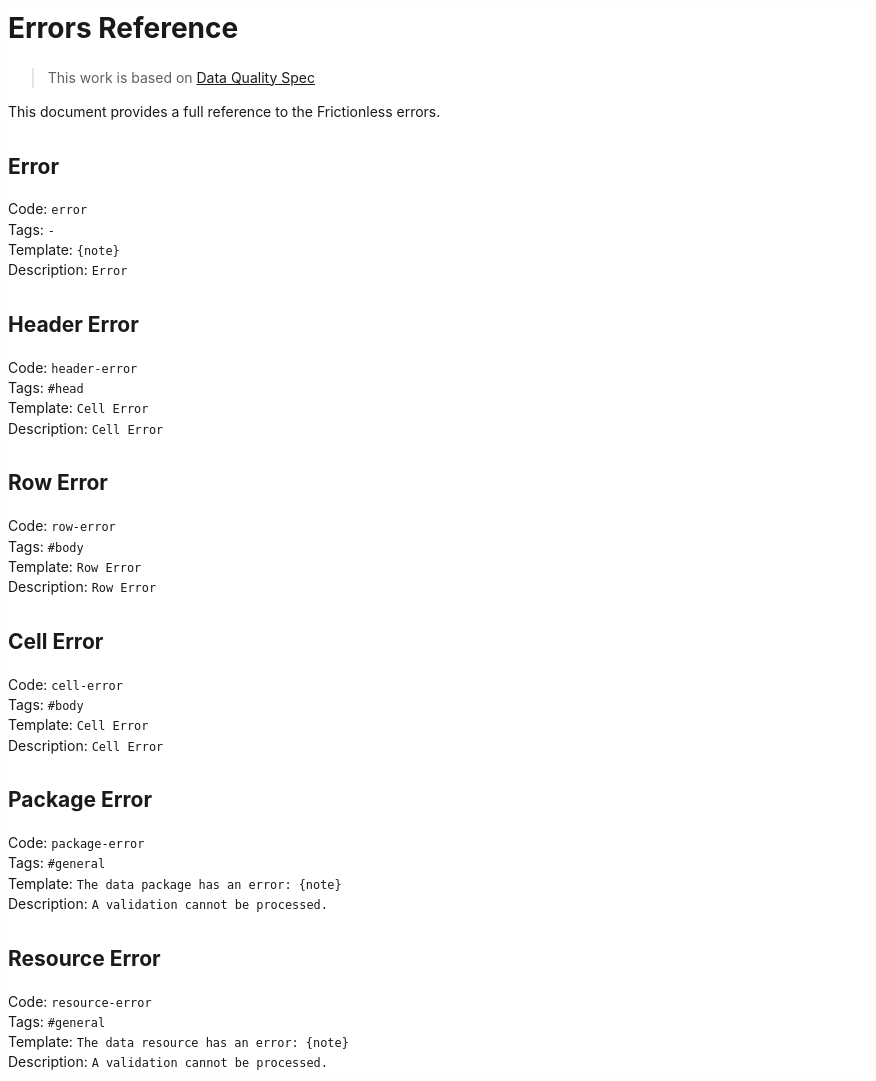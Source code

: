# Errors Reference

> This work is based on [Data Quality Spec](https://github.com/frictionlessdata/data-quality-spec)

This document provides a full reference to the Frictionless errors.

## Error

Code: `error` <br>
Tags: `-` <br>
Template: `{note}` <br>
Description: `Error` <br>


## Header Error

Code: `header-error` <br>
Tags: `#head` <br>
Template: `Cell Error` <br>
Description: `Cell Error` <br>


## Row Error

Code: `row-error` <br>
Tags: `#body` <br>
Template: `Row Error` <br>
Description: `Row Error` <br>


## Cell Error

Code: `cell-error` <br>
Tags: `#body` <br>
Template: `Cell Error` <br>
Description: `Cell Error` <br>


## Package Error

Code: `package-error` <br>
Tags: `#general` <br>
Template: `The data package has an error: {note}` <br>
Description: `A validation cannot be processed.` <br>


## Resource Error

Code: `resource-error` <br>
Tags: `#general` <br>
Template: `The data resource has an error: {note}` <br>
Description: `A validation cannot be processed.` <br>
